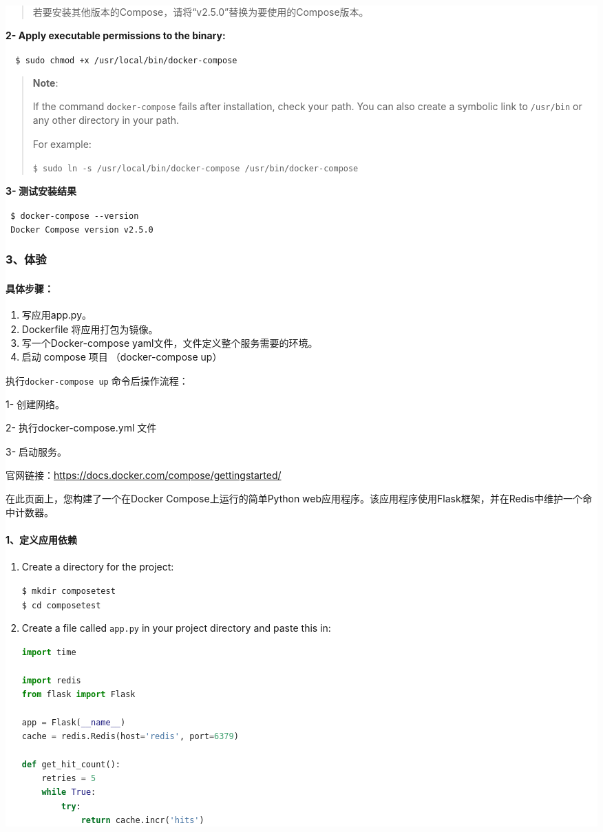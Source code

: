 > 若要安装其他版本的Compose，请将“v2.5.0”替换为要使用的Compose版本。

**2- Apply executable permissions to the binary:**

```
  $ sudo chmod +x /usr/local/bin/docker-compose
```

> **Note**:
> 
> If the command `docker-compose` fails after installation, check your path. You can also create a symbolic link to `/usr/bin` or any other directory in your path.
> 
> For example:
> 
> ```
> $ sudo ln -s /usr/local/bin/docker-compose /usr/bin/docker-compose
> ```

**3- 测试安装结果**

```
 $ docker-compose --version
 Docker Compose version v2.5.0
```

### 3、体验

#### 具体步骤：

1. 写应用app.py。
2. Dockerfile 将应用打包为镜像。
3. 写一个Docker-compose yaml文件，文件定义整个服务需要的环境。
4. 启动 compose 项目 （docker-compose up）

执行`docker-compose up` 命令后操作流程：

1- 创建网络。

2- 执行docker-compose.yml 文件

3- 启动服务。

官网链接：https://docs.docker.com/compose/gettingstarted/

在此页面上，您构建了一个在Docker Compose上运行的简单Python web应用程序。该应用程序使用Flask框架，并在Redis中维护一个命中计数器。

#### 1、定义应用依赖

1. Create a directory for the project:
   
   ```
   $ mkdir composetest
   $ cd composetest
   ```

2. Create a file called `app.py` in your project directory and paste this in:
   
   ```python
   import time
   
   import redis
   from flask import Flask
   
   app = Flask(__name__)
   cache = redis.Redis(host='redis', port=6379)
   
   def get_hit_count():
       retries = 5
       while True:
           try:
               return cache.incr('hits')
   ```